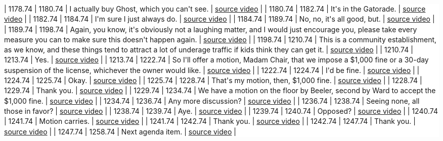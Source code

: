 | 1178.74 | 1180.74 | I actually buy Ghost, which you can't see.                                                                                                                       | [source video](https://archive.org/details/co-com-r-267-230717-beer-board-b?start=1178.74) |
| 1180.74 | 1182.74 | It's in the Gatorade.                                                                                                                                            | [source video](https://archive.org/details/co-com-r-267-230717-beer-board-b?start=1180.74) |
| 1182.74 | 1184.74 | I'm sure I just always do.                                                                                                                                       | [source video](https://archive.org/details/co-com-r-267-230717-beer-board-b?start=1182.74) |
| 1184.74 | 1189.74 | No, no, it's all good, but.                                                                                                                                      | [source video](https://archive.org/details/co-com-r-267-230717-beer-board-b?start=1184.74) |
| 1189.74 | 1198.74 | Again, you know, it's obviously not a laughing matter, and I would just encourage you, please take every measure you can to make sure this doesn't happen again. | [source video](https://archive.org/details/co-com-r-267-230717-beer-board-b?start=1189.74) |
| 1198.74 | 1210.74 | This is a community establishment, as we know, and these things tend to attract a lot of underage traffic if kids think they can get it.                         | [source video](https://archive.org/details/co-com-r-267-230717-beer-board-b?start=1198.74) |
| 1210.74 | 1213.74 | Yes.                                                                                                                                                             | [source video](https://archive.org/details/co-com-r-267-230717-beer-board-b?start=1210.74) |
| 1213.74 | 1222.74 | So I'll offer a motion, Madam Chair, that we impose a $1,000 fine or a 30-day suspension of the license, whichever the owner would like.                         | [source video](https://archive.org/details/co-com-r-267-230717-beer-board-b?start=1213.74) |
| 1222.74 | 1224.74 | I'd be fine.                                                                                                                                                     | [source video](https://archive.org/details/co-com-r-267-230717-beer-board-b?start=1222.74) |
| 1224.74 | 1225.74 | Okay.                                                                                                                                                            | [source video](https://archive.org/details/co-com-r-267-230717-beer-board-b?start=1224.74) |
| 1225.74 | 1228.74 | That's my motion, then, $1,000 fine.                                                                                                                             | [source video](https://archive.org/details/co-com-r-267-230717-beer-board-b?start=1225.74) |
| 1228.74 | 1229.74 | Thank you.                                                                                                                                                       | [source video](https://archive.org/details/co-com-r-267-230717-beer-board-b?start=1228.74) |
| 1229.74 | 1234.74 | We have a motion on the floor by Beeler, second by Ward to accept the $1,000 fine.                                                                               | [source video](https://archive.org/details/co-com-r-267-230717-beer-board-b?start=1229.74) |
| 1234.74 | 1236.74 | Any more discussion?                                                                                                                                             | [source video](https://archive.org/details/co-com-r-267-230717-beer-board-b?start=1234.74) |
| 1236.74 | 1238.74 | Seeing none, all those in favor?                                                                                                                                 | [source video](https://archive.org/details/co-com-r-267-230717-beer-board-b?start=1236.74) |
| 1238.74 | 1239.74 | Aye.                                                                                                                                                             | [source video](https://archive.org/details/co-com-r-267-230717-beer-board-b?start=1238.74) |
| 1239.74 | 1240.74 | Opposed?                                                                                                                                                         | [source video](https://archive.org/details/co-com-r-267-230717-beer-board-b?start=1239.74) |
| 1240.74 | 1241.74 | Motion carries.                                                                                                                                                  | [source video](https://archive.org/details/co-com-r-267-230717-beer-board-b?start=1240.74) |
| 1241.74 | 1242.74 | Thank you.                                                                                                                                                       | [source video](https://archive.org/details/co-com-r-267-230717-beer-board-b?start=1241.74) |
| 1242.74 | 1247.74 | Thank you.                                                                                                                                                       | [source video](https://archive.org/details/co-com-r-267-230717-beer-board-b?start=1242.74) |
| 1247.74 | 1258.74 | Next agenda item.                                                                                                                                                | [source video](https://archive.org/details/co-com-r-267-230717-beer-board-b?start=1247.74) |